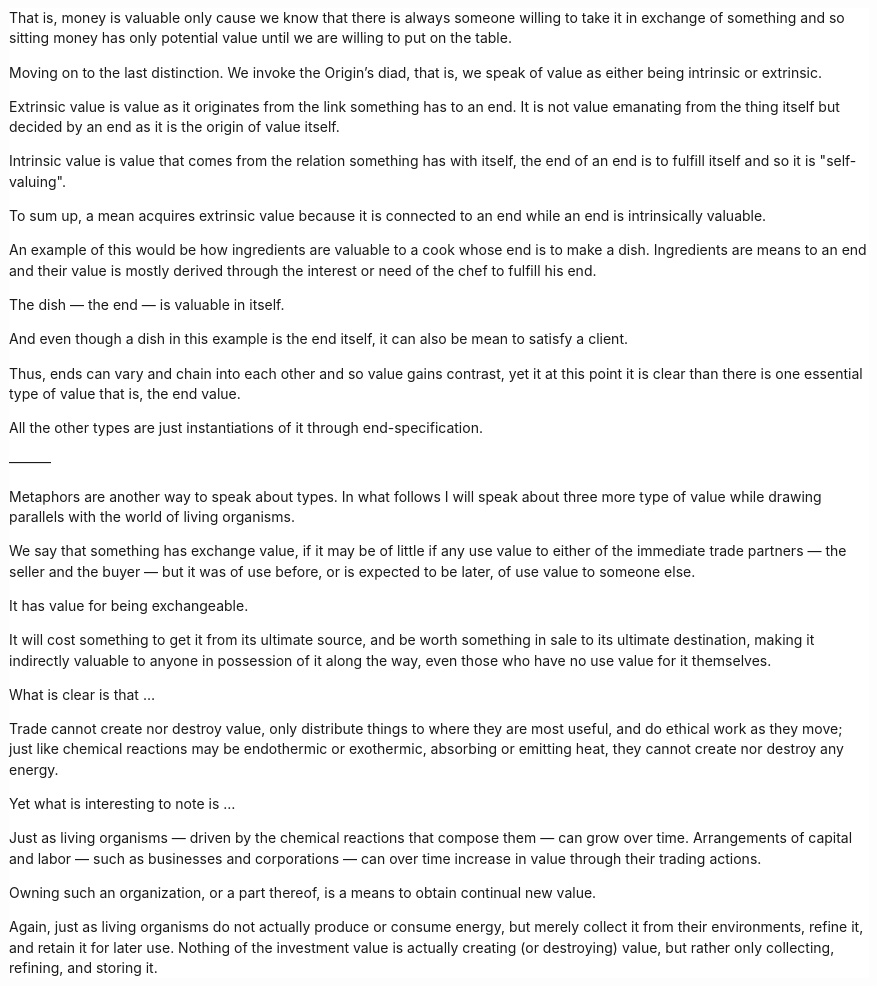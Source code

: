 That is, money is valuable only cause we know that there is always someone willing to take  it in exchange of something and so sitting money has only potential value until we are willing to put on the table.

Moving on to the last distinction. We invoke the Origin’s diad, that is, we speak of value as either being intrinsic or extrinsic. 

Extrinsic value is value as it originates from the link something has to an end. It is not value emanating from the thing itself but decided by an end as it is the origin of value itself. 

Intrinsic value is value that comes from the relation something has with itself, the end of an end is to fulfill itself and so it is "self-valuing".

To sum up, a mean acquires extrinsic value because it is connected to an end while an end is intrinsically valuable.

An example of this would be how ingredients are valuable to a cook whose end is to make a dish. Ingredients are means to an end and their value is mostly derived through the interest or need of the chef to fulfill his end.

The dish — the end — is valuable in itself.

And even though a dish in this example is the end itself, it can also be mean to satisfy a client. 

Thus, ends can vary and chain into each other and so value gains contrast, yet it at this point it is clear than there is one essential type of value that is, the end value. 

All the other types are just instantiations of it through end-specification. 

———

Metaphors are another way to speak about types. In what follows I will speak about three more type of value while drawing parallels with the world of living organisms.

We say that something has exchange value, if it may be of little if any use value to either of the immediate trade partners — the seller and the buyer — but it was of use before, or is expected to be later, of use value to someone else. 

It has value for being exchangeable.

It will cost something to get it from its ultimate source, and be worth something in sale to its ultimate destination, making it indirectly valuable to anyone in possession of it along the way, even those who have no use value for it themselves. 

What is clear is that …

Trade cannot create nor destroy value, only distribute things to where they are most useful, and do ethical work as they move; just like chemical reactions may be endothermic or exothermic, absorbing or emitting heat, they cannot create nor destroy any energy. 

Yet what is interesting to note is …

Just as living organisms —  driven by the chemical reactions that compose them — can grow over time. Arrangements of capital and labor — such as businesses and corporations — can over time increase in value through their trading actions. 

Owning such an organization, or a part thereof, is a means to obtain continual new value.

Again, just as living organisms do not actually produce or consume energy, but merely collect it from their environments, refine it, and retain it for later use. Nothing of the investment value is actually creating (or destroying) value, but rather only collecting, refining, and storing it.
